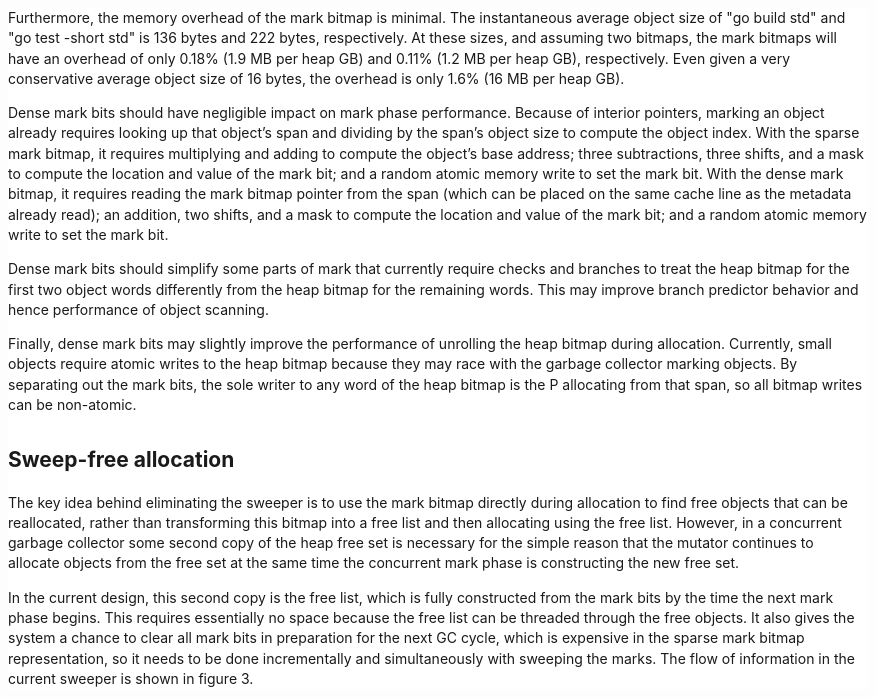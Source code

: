 Furthermore, the memory overhead of the mark bitmap is minimal. The
instantaneous average object size of "go build std" and "go test
-short std" is 136 bytes and 222 bytes, respectively. At these sizes,
and assuming two bitmaps, the mark bitmaps will have an overhead of
only 0.18% (1.9 MB per heap GB) and 0.11% (1.2 MB per heap GB),
respectively. Even given a very conservative average object size of 16
bytes, the overhead is only 1.6% (16 MB per heap GB).

Dense mark bits should have negligible impact on mark phase
performance. Because of interior pointers, marking an object already
requires looking up that object’s span and dividing by the span’s
object size to compute the object index. With the sparse mark bitmap,
it requires multiplying and adding to compute the object’s base
address; three subtractions, three shifts, and a mask to compute the
location and value of the mark bit; and a random atomic memory write
to set the mark bit. With the dense mark bitmap, it requires reading
the mark bitmap pointer from the span (which can be placed on the same
cache line as the metadata already read); an addition, two shifts, and
a mask to compute the location and value of the mark bit; and a random
atomic memory write to set the mark bit.

Dense mark bits should simplify some parts of mark that currently
require checks and branches to treat the heap bitmap for the first two
object words differently from the heap bitmap for the remaining words.
This may improve branch predictor behavior and hence performance of
object scanning.

Finally, dense mark bits may slightly improve the performance of
unrolling the heap bitmap during allocation. Currently, small objects
require atomic writes to the heap bitmap because they may race with
the garbage collector marking objects. By separating out the mark
bits, the sole writer to any word of the heap bitmap is the P
allocating from that span, so all bitmap writes can be non-atomic.

## Sweep-free allocation

The key idea behind eliminating the sweeper is to use the mark bitmap
directly during allocation to find free objects that can be
reallocated, rather than transforming this bitmap into a free list and
then allocating using the free list. However, in a concurrent garbage
collector some second copy of the heap free set is necessary for the
simple reason that the mutator continues to allocate objects from the
free set at the same time the concurrent mark phase is constructing
the new free set.

In the current design, this second copy is the free list, which is
fully constructed from the mark bits by the time the next mark phase
begins. This requires essentially no space because the free list can
be threaded through the free objects. It also gives the system a
chance to clear all mark bits in preparation for the next GC cycle,
which is expensive in the sparse mark bitmap representation, so it
needs to be done incrementally and simultaneously with sweeping the
marks. The flow of information in the current sweeper is shown in
figure 3.
